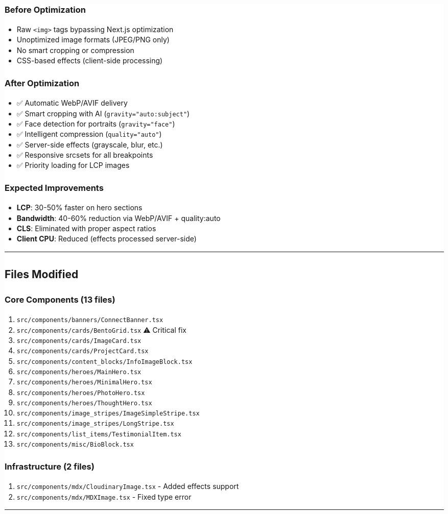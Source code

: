 ### Before Optimization

- Raw `<img>` tags bypassing Next.js optimization
- Unoptimized image formats (JPEG/PNG only)
- No smart cropping or compression
- CSS-based effects (client-side processing)

### After Optimization

- ✅ Automatic WebP/AVIF delivery
- ✅ Smart cropping with AI (`gravity="auto:subject"`)
- ✅ Face detection for portraits (`gravity="face"`)
- ✅ Intelligent compression (`quality="auto"`)
- ✅ Server-side effects (grayscale, blur, etc.)
- ✅ Responsive srcsets for all breakpoints
- ✅ Priority loading for LCP images

### Expected Improvements

- **LCP**: 30-50% faster on hero sections
- **Bandwidth**: 40-60% reduction via WebP/AVIF + quality:auto
- **CLS**: Eliminated with proper aspect ratios
- **Client CPU**: Reduced (effects processed server-side)

---

## Files Modified

### Core Components (13 files)

1. `src/components/banners/ConnectBanner.tsx`
2. `src/components/cards/BentoGrid.tsx` ⚠️ Critical fix
3. `src/components/cards/ImageCard.tsx`
4. `src/components/cards/ProjectCard.tsx`
5. `src/components/content_blocks/InfoImageBlock.tsx`
6. `src/components/heroes/MainHero.tsx`
7. `src/components/heroes/MinimalHero.tsx`
8. `src/components/heroes/PhotoHero.tsx`
9. `src/components/heroes/ThoughtHero.tsx`
10. `src/components/image_stripes/ImageSimpleStripe.tsx`
11. `src/components/image_stripes/LongStripe.tsx`
12. `src/components/list_items/TestimonialItem.tsx`
13. `src/components/misc/BioBlock.tsx`

### Infrastructure (2 files)

1. `src/components/mdx/CloudinaryImage.tsx` - Added effects support
2. `src/components/mdx/MDXImage.tsx` - Fixed type error

---
